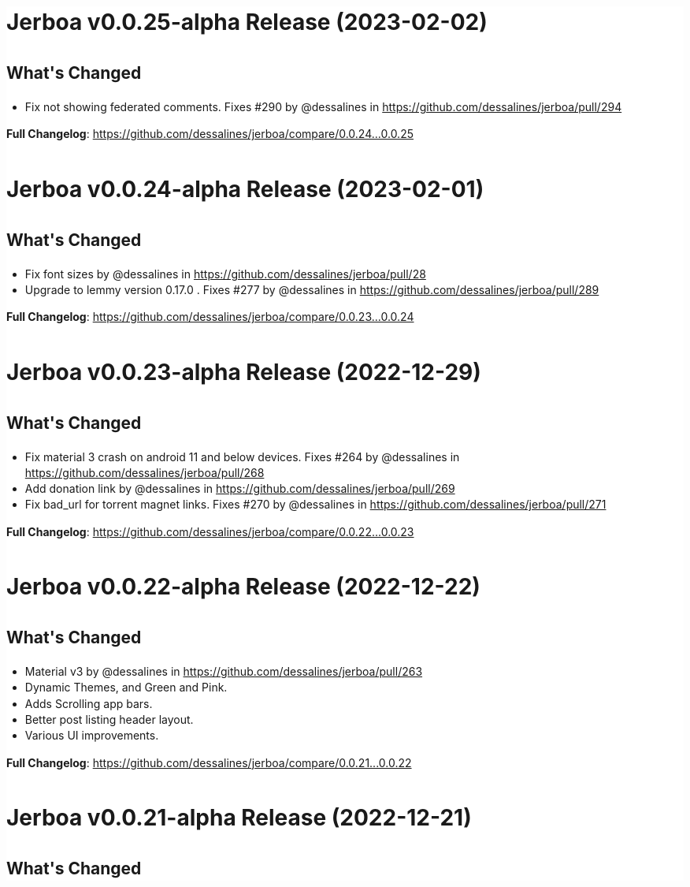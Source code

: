 # Jerboa v0.0.25-alpha Release (2023-02-02)

## What's Changed

- Fix not showing federated comments. Fixes #290 by @dessalines in https://github.com/dessalines/jerboa/pull/294

**Full Changelog**: https://github.com/dessalines/jerboa/compare/0.0.24...0.0.25

# Jerboa v0.0.24-alpha Release (2023-02-01)

## What's Changed

- Fix font sizes by @dessalines in https://github.com/dessalines/jerboa/pull/28
- Upgrade to lemmy version 0.17.0 . Fixes #277 by @dessalines in https://github.com/dessalines/jerboa/pull/289

**Full Changelog**: https://github.com/dessalines/jerboa/compare/0.0.23...0.0.24

# Jerboa v0.0.23-alpha Release (2022-12-29)

## What's Changed

- Fix material 3 crash on android 11 and below devices. Fixes #264 by @dessalines in https://github.com/dessalines/jerboa/pull/268
- Add donation link by @dessalines in https://github.com/dessalines/jerboa/pull/269
- Fix bad_url for torrent magnet links. Fixes #270 by @dessalines in https://github.com/dessalines/jerboa/pull/271

**Full Changelog**: https://github.com/dessalines/jerboa/compare/0.0.22...0.0.23

# Jerboa v0.0.22-alpha Release (2022-12-22)

## What's Changed

- Material v3 by @dessalines in https://github.com/dessalines/jerboa/pull/263
- Dynamic Themes, and Green and Pink.
- Adds Scrolling app bars.
- Better post listing header layout.
- Various UI improvements.

**Full Changelog**: https://github.com/dessalines/jerboa/compare/0.0.21...0.0.22

# Jerboa v0.0.21-alpha Release (2022-12-21)

## What's Changed
